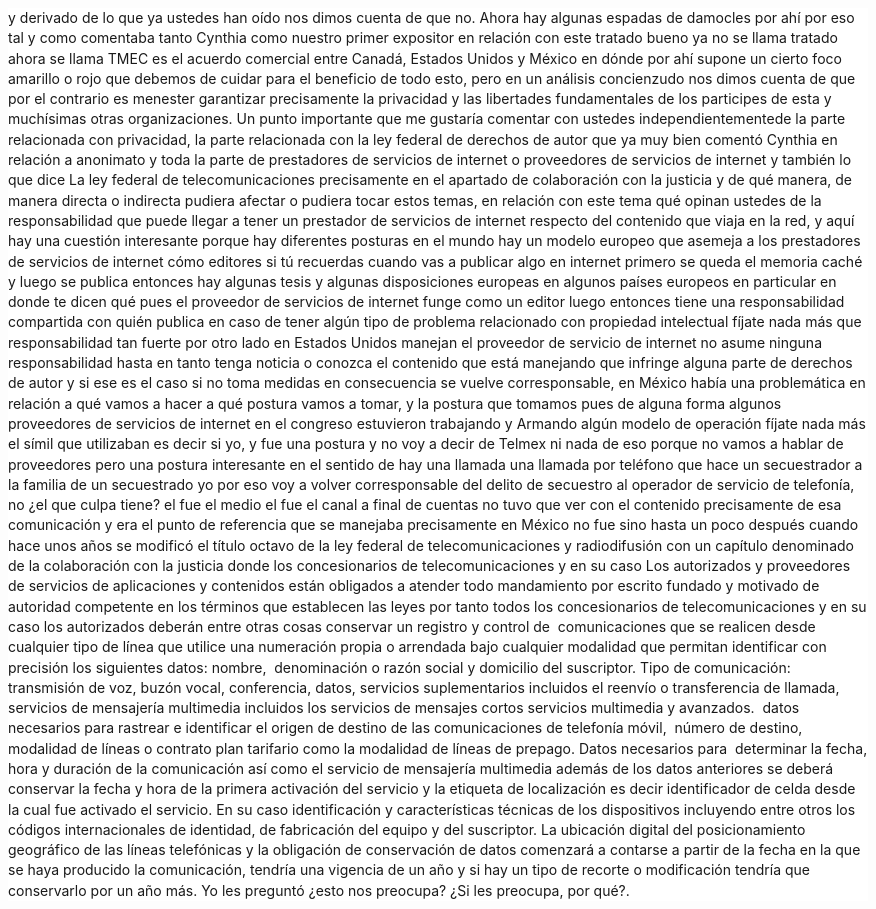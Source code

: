y derivado de lo que ya ustedes han oído nos dimos cuenta de que no. Ahora hay algunas espadas de damocles por ahí por eso tal y como comentaba tanto Cynthia como nuestro primer expositor en relación con este tratado bueno ya no se llama tratado ahora se llama TMEC es el acuerdo comercial entre Canadá, Estados Unidos y México en dónde por ahí supone un cierto foco amarillo o rojo que debemos de cuidar para el beneficio de todo esto, pero en un análisis concienzudo nos dimos cuenta de que por el contrario es menester garantizar precisamente la privacidad y las libertades fundamentales de los participes de esta y muchísimas otras organizaciones. Un punto importante que me gustaría comentar con ustedes independientementede la parte relacionada con privacidad, la parte relacionada con la ley federal de derechos de autor que ya muy bien comentó Cynthia en relación a anonimato y toda la parte de prestadores de servicios de internet o proveedores de servicios de internet y también lo que dice La ley federal de telecomunicaciones precisamente en el apartado de colaboración con la justicia y de qué manera, de manera directa o indirecta pudiera afectar o pudiera tocar estos temas, en relación con este tema qué opinan ustedes de la responsabilidad que puede llegar a tener un prestador de servicios de internet respecto del contenido que viaja en la red, y aquí hay una cuestión interesante porque hay diferentes posturas en el mundo hay un modelo europeo que asemeja a los prestadores de servicios de internet cómo editores si tú recuerdas cuando vas a publicar algo en internet primero se queda el memoria caché y luego se publica entonces hay algunas tesis y algunas disposiciones europeas en algunos países europeos en particular en donde te dicen qué pues el proveedor de servicios de internet funge como un editor luego entonces tiene una responsabilidad compartida con quién publica en caso de tener algún tipo de problema relacionado con propiedad intelectual fíjate nada más que responsabilidad tan fuerte por otro lado en Estados Unidos manejan el proveedor de servicio de internet no asume ninguna responsabilidad hasta en tanto tenga noticia o conozca el contenido que está manejando que infringe alguna parte de derechos de autor y si ese es el caso si no toma medidas en consecuencia se vuelve corresponsable, en México había una problemática en relación a qué vamos a hacer a qué postura vamos a tomar, y la postura que tomamos pues de alguna forma algunos proveedores de servicios de internet en el congreso estuvieron trabajando y Armando algún modelo de operación fíjate nada más el símil que utilizaban es decir si yo, y fue una postura y no voy a decir de Telmex ni nada de eso porque no vamos a hablar de proveedores pero una postura interesante en el sentido de hay una llamada una llamada por teléfono que hace un secuestrador a la familia de un secuestrado yo por eso voy a volver corresponsable del delito de secuestro al operador de servicio de telefonía, no ¿el que culpa tiene? el fue el medio el fue el canal a final de cuentas no tuvo que ver con el contenido precisamente de esa comunicación y era el punto de referencia que se manejaba precisamente en México no fue sino hasta un poco después cuando hace unos años se modificó el título octavo de la ley federal de telecomunicaciones y radiodifusión con un capítulo denominado de la colaboración con la justicia donde los concesionarios de telecomunicaciones y en su caso
Los autorizados y proveedores de servicios de aplicaciones y contenidos están obligados a atender todo mandamiento por escrito fundado y motivado de autoridad competente en los términos que establecen las leyes por tanto todos los concesionarios de telecomunicaciones y en su caso los autorizados deberán entre otras cosas conservar un registro y control de  comunicaciones que se realicen desde cualquier tipo de línea que utilice una numeración propia o arrendada bajo cualquier modalidad que permitan identificar con precisión los siguientes datos: nombre,  denominación o razón social y domicilio del suscriptor. Tipo de comunicación: transmisión de voz, buzón vocal, conferencia, datos, servicios suplementarios incluidos el reenvío o transferencia de llamada, servicios de mensajería multimedia incluidos los servicios de mensajes cortos servicios multimedia y avanzados.  datos necesarios para rastrear e identificar el origen de destino de las comunicaciones de telefonía móvil,  número de destino, modalidad de líneas o contrato plan tarifario como la modalidad de líneas de prepago. Datos necesarios para  determinar la fecha, hora y duración de la comunicación así como el servicio de mensajería multimedia además de los datos anteriores se deberá conservar la fecha y hora de la primera activación del servicio y la etiqueta de localización es decir identificador de celda desde la cual fue activado el servicio. En su caso identificación y características técnicas de los dispositivos incluyendo entre otros los códigos internacionales de identidad, de fabricación del equipo y del suscriptor. La ubicación digital del posicionamiento geográfico de las líneas telefónicas y la obligación de conservación de datos comenzará a contarse a partir de la fecha en la que se haya producido la comunicación, tendría una vigencia de un año y si hay un tipo de recorte o modificación tendría que conservarlo por un año más. Yo les preguntó ¿esto nos preocupa? ¿Si les preocupa, por qué?. 
